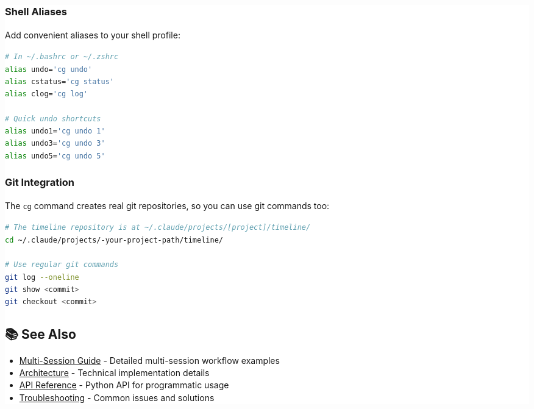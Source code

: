 ### Shell Aliases
Add convenient aliases to your shell profile:

```bash
# In ~/.bashrc or ~/.zshrc
alias undo='cg undo'
alias cstatus='cg status'
alias clog='cg log'

# Quick undo shortcuts
alias undo1='cg undo 1'
alias undo3='cg undo 3'
alias undo5='cg undo 5'
```

### Git Integration
The `cg` command creates real git repositories, so you can use git commands too:

```bash
# The timeline repository is at ~/.claude/projects/[project]/timeline/
cd ~/.claude/projects/-your-project-path/timeline/

# Use regular git commands
git log --oneline
git show <commit>
git checkout <commit>
```

## 📚 See Also

- [Multi-Session Guide](multi-session-guide.md) - Detailed multi-session workflow examples
- [Architecture](architecture.md) - Technical implementation details
- [API Reference](../api-reference.md) - Python API for programmatic usage
- [Troubleshooting](troubleshooting.md) - Common issues and solutions
